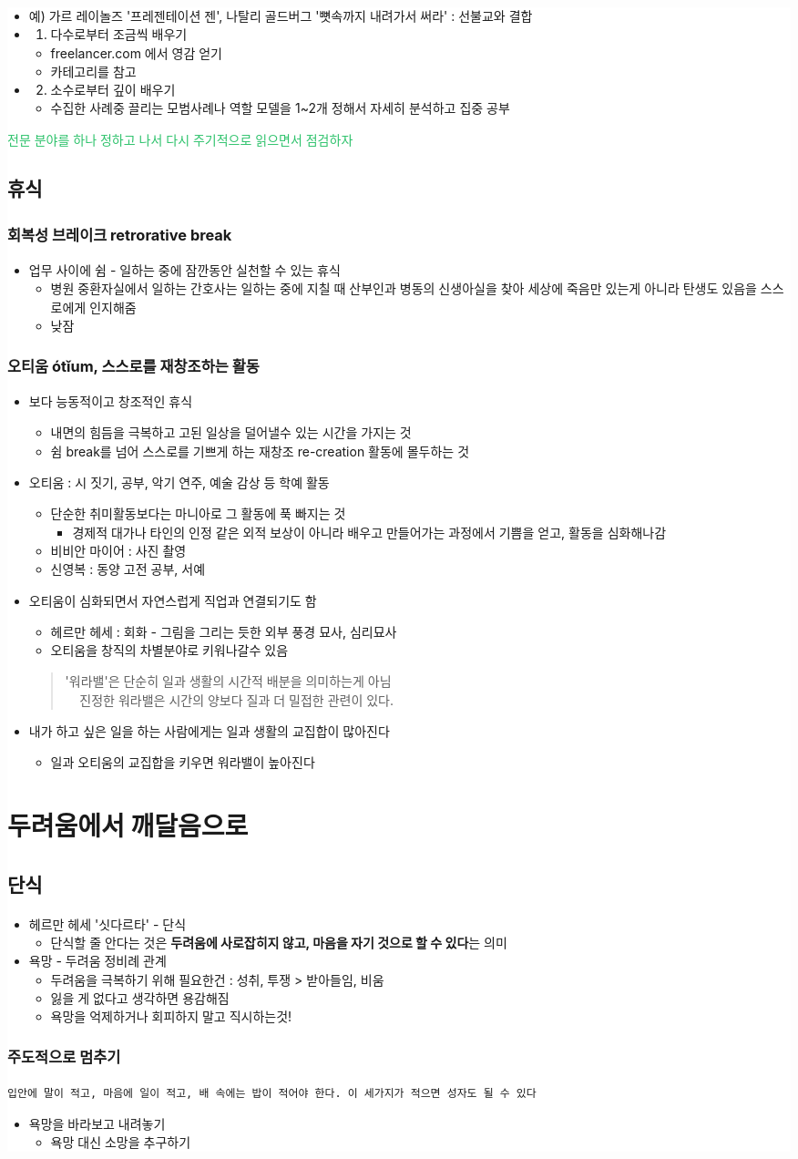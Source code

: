 - 예) 가르 레이놀즈 '프레젠테이션 젠', 나탈리 골드버그 '뼛속까지 내려가서 써라' : 선불교와 결합
- 1. 다수로부터 조금씩 배우기
	- freelancer.com 에서 영감 얻기
	- 카테고리를 참고
- 2. 소수로부터 깊이 배우기
	- 수집한 사례중 끌리는 모범사례나 역할 모델을 1~2개 정해서 자세히 분석하고 집중 공부

<font color="#2DC26B">전문 분야를 하나 정하고 나서 다시 주기적으로 읽으면서 점검하자</font>

## 휴식
### 회복성 브레이크 retrorative break
- 업무 사이에 쉼 - 일하는 중에 잠깐동안 실천할 수 있는 휴식
	- 병원 중환자실에서 일하는 간호사는 일하는 중에 지칠 때 산부인과 병동의 신생아실을 찾아 세상에 죽음만 있는게 아니라 탄생도 있음을 스스로에게 인지해줌
	- 낮잠

### 오티움 ótǐum, 스스로를 재창조하는 활동
- 보다 능동적이고 창조적인 휴식
	- 내면의 힘듬을 극복하고 고된 일상을 덜어낼수 있는 시간을 가지는 것
	- 쉼 break를 넘어 스스로를 기쁘게 하는 재창조 re-creation 활동에 몰두하는 것
- 오티움 : 시 짓기, 공부, 악기 연주, 예술 감상 등 학예 활동
	- 단순한 취미활동보다는 마니아로 그 활동에 푹 빠지는 것
		- 경제적 대가나 타인의 인정 같은 외적 보상이 아니라 배우고 만들어가는 과정에서 기쁨을 얻고, 활동을 심화해나감
	- 비비안 마이어 : 사진 촬영
	- 신영복 : 동양 고전 공부, 서예 
- 오티움이 심화되면서 자연스럽게 직업과 연결되기도 함
	- 헤르만 헤세 : 회화 - 그림을 그리는 듯한 외부 풍경 묘사, 심리묘사
	- 오티움을 창직의 차별분야로 키워나갈수 있음

	> '워라밸'은 단순히 일과 생활의 시간적 배분을 의미하는게 아님<br>
	>  &nbsp; &nbsp; 진정한 워라밸은 시간의 양보다 질과 더 밀접한 관련이 있다.  

- 내가 하고 싶은 일을 하는 사람에게는 일과 생활의 교집합이 많아진다
	- 일과 오티움의 교집합을 키우면 워라밸이 높아진다

# 두려움에서 깨달음으로
## 단식
- 헤르만 헤세 '싯다르타' - 단식
	- 단식할 줄 안다는 것은 **두려움에 사로잡히지 않고, 마음을 자기 것으로 할 수 있다**는 의미
- 욕망 - 두려움 정비례 관계
	- 두려움을 극복하기 위해 필요한건 : 성취, 투쟁 > 받아들임, 비움
	- 잃을 게 없다고 생각하면 용감해짐
	- 욕망을 억제하거나 회피하지 말고 직시하는것!

### 주도적으로 멈추기

`입안에 말이 적고, 마음에 일이 적고, 배 속에는 밥이 적어야 한다. 이 세가지가 적으면 성자도 될 수 있다`

- 욕망을 바라보고 내려놓기
	- 욕망 대신 소망을 추구하기
